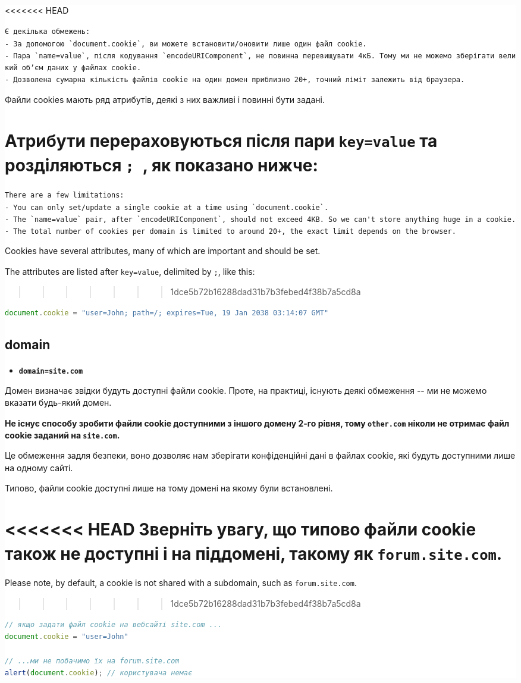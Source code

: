 
<<<<<<< HEAD
```warn header="Обмеження"
Є декілька обмежень:
- За допомогою `document.cookie`, ви можете встановити/оновити лише один файл cookie.
- Пара `name=value`, після кодування `encodeURIComponent`, не повинна перевищувати 4кБ. Тому ми не можемо зберігати великий обʼєм даних у файлах cookie.
- Дозволена сумарна кількість файлів cookie на один домен приблизно 20+, точний ліміт залежить від браузера.
```

Файли cookies мають ряд атрибутів, деякі з них важливі і повинні бути задані.

Атрибути перераховуються після пари `key=value` та розділяються `; `, як показано нижче:
=======
```warn header="Limitations"
There are a few limitations:
- You can only set/update a single cookie at a time using `document.cookie`.
- The `name=value` pair, after `encodeURIComponent`, should not exceed 4KB. So we can't store anything huge in a cookie.
- The total number of cookies per domain is limited to around 20+, the exact limit depends on the browser.
```

Cookies have several attributes, many of which are important and should be set.

The attributes are listed after `key=value`, delimited by `;`, like this:
>>>>>>> 1dce5b72b16288dad31b7b3febed4f38b7a5cd8a

```js run
document.cookie = "user=John; path=/; expires=Tue, 19 Jan 2038 03:14:07 GMT"
```

## domain

- **`domain=site.com`**

Домен визначає звідки будуть доступні файли cookie. Проте, на практиці, існують деякі обмеження -- ми не можемо вказати будь-який домен.

**Не існує способу зробити файли cookie доступними з іншого домену 2-го рівня, тому `other.com` ніколи не отримає файл cookie заданий на `site.com`.**

Це обмеження задля безпеки, воно дозволяє нам зберігати конфіденційні дані в файлах cookie, які будуть доступними лише на одному сайті.

Типово, файли cookie доступні лише на тому домені на якому були встановлені.

<<<<<<< HEAD
Зверніть увагу, що типово файли cookie також не доступні і на піддомені, такому як `forum.site.com`.
=======
Please note, by default, a cookie is not shared with a subdomain, such as `forum.site.com`.
>>>>>>> 1dce5b72b16288dad31b7b3febed4f38b7a5cd8a

```js
// якщо задати файл cookie на вебсайті site.com ...
document.cookie = "user=John"

// ...ми не побачимо їх на forum.site.com
alert(document.cookie); // користувача немає
```
